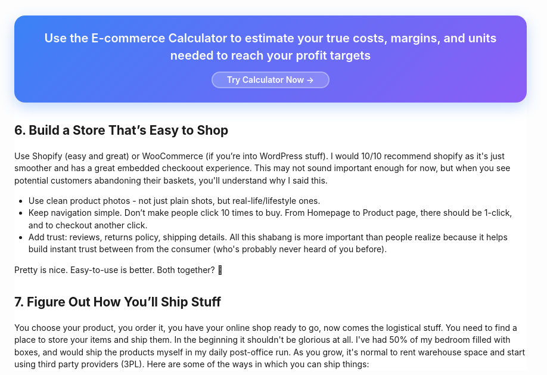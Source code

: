 <div style="
            background: linear-gradient(135deg, #3b82f6, #8b5cf6); 
            color: white; 
            padding: 24px; 
            border-radius: 18px; 
            text-align: center; 
            margin: 32px 0; 
            box-shadow: 0 8px 25px rgba(59, 130, 246, 0.3);
        ">
            <h3 style="margin: 0 0 12px 0; font-size: 20px; color: white; font-weight: 600;">
                Use the E-commerce Calculator to estimate your true costs, margins, and units needed to reach your profit targets
            </h3>
            <a href="/tools/E-commerce_calculator" style="
                display: inline-block; 
                background: rgba(255,255,255,0.2); 
                color: white; 
                padding: 2px 24px; 
                border-radius: 18px; 
                text-decoration: none; 
                font-weight: 600; 
                border: 2px solid rgba(255,255,255,0.3);
                transition: all 0.3s ease;
            " 
            onmouseover="this.style.background='rgba(255,255,255,0.3)'; this.style.transform='translateY(-2px)'"
            onmouseout="this.style.background='rgba(255,255,255,0.2)'; this.style.transform='translateY(0px)'">
                Try Calculator Now →
            </a>
</div>


## 6. Build a Store That’s Easy to Shop

Use Shopify (easy and great) or WooCommerce (if you’re into WordPress stuff). I would 10/10 recommend shopify as it's just smoother and has a great embedded checkoout experience. This may not sound important enough for now, but when you see potential customers abandoning their baskets, you'll understand why I said this.

- Use clean product photos - not just plain shots, but real-life/lifestyle ones.
- Keep navigation simple. Don’t make people click 10 times to buy. From Homepage to Product page, there should be 1-click, and to checkout another click.
- Add trust: reviews, returns policy, shipping details. All this shabang is more important than people realize because it helps build instant trust between from the consumer (who's probably never heard of you before).

Pretty is nice. Easy-to-use is better. Both together? 🚀 


## 7. Figure Out How You’ll Ship Stuff

You choose your product, you order it, you have your online shop ready to go, now comes the logistical stuff. You need to find a place to store your items and ship them. In the beginning it shouldn't be glorious at all. I've had 50% of my bedroom filled with boxes, and would ship the products myself in my daily post-office run. As you grow, it's normal to rent warehouse space and start using third party providers (3PL). Here are some of the ways in which you can ship things:
